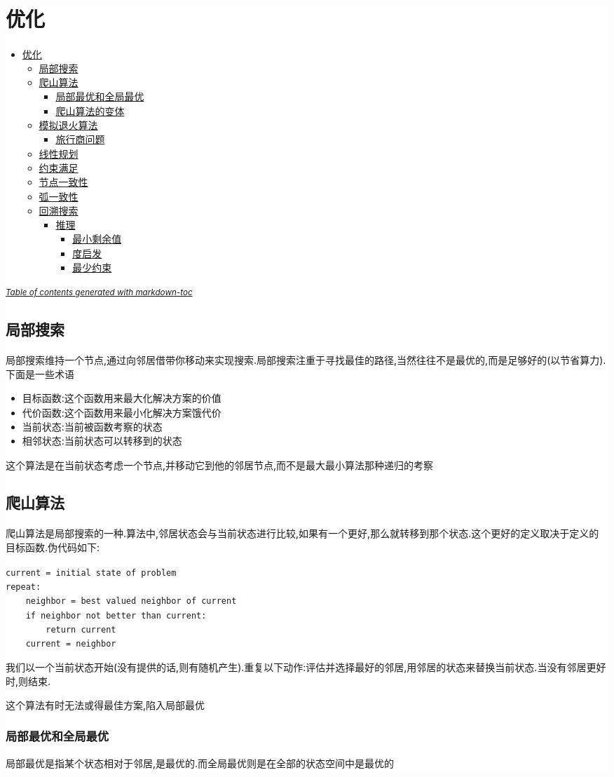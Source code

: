 # 优化

- [优化](#--)
    * [局部搜索](#----)
    * [爬山算法](#----)
        + [局部最优和全局最优](#---------)
        + [爬山算法的变体](#-------)
    * [模拟退火算法](#------)
        + [旅行商问题](#-----)
    * [线性规划](#----)
    * [约束满足](#----)
    * [节点一致性](#-----)
    * [弧一致性](#----)
    * [回溯搜索](#----)
        + [推理](#--)
            - [最小剩余值](#-----)
            - [度启发](#---)
            - [最少约束](#----)

<small><i><a href='http://ecotrust-canada.github.io/markdown-toc/'>Table of contents generated with markdown-toc</a></i></small>

## 局部搜索

局部搜索维持一个节点,通过向邻居借带你移动来实现搜索.局部搜索注重于寻找最佳的路径,当然往往不是最优的,而是足够好的(以节省算力).下面是一些术语

* 目标函数:这个函数用来最大化解决方案的价值
* 代价函数:这个函数用来最小化解决方案饿代价
* 当前状态:当前被函数考察的状态
* 相邻状态:当前状态可以转移到的状态

这个算法是在当前状态考虑一个节点,并移动它到他的邻居节点,而不是最大最小算法那种递归的考察

## 爬山算法

爬山算法是局部搜索的一种.算法中,邻居状态会与当前状态进行比较,如果有一个更好,那么就转移到那个状态.这个更好的定义取决于定义的目标函数.伪代码如下:

```
current = initial state of problem
repeat:
    neighbor = best valued neighbor of current
    if neighbor not better than current:
        return current
    current = neighbor
```

我们以一个当前状态开始(没有提供的话,则有随机产生).重复以下动作:评估并选择最好的邻居,用邻居的状态来替换当前状态.当没有邻居更好时,则结束.

这个算法有时无法或得最佳方案,陷入局部最优

### 局部最优和全局最优

局部最优是指某个状态相对于邻居,是最优的.而全局最优则是在全部的状态空间中是最优的
